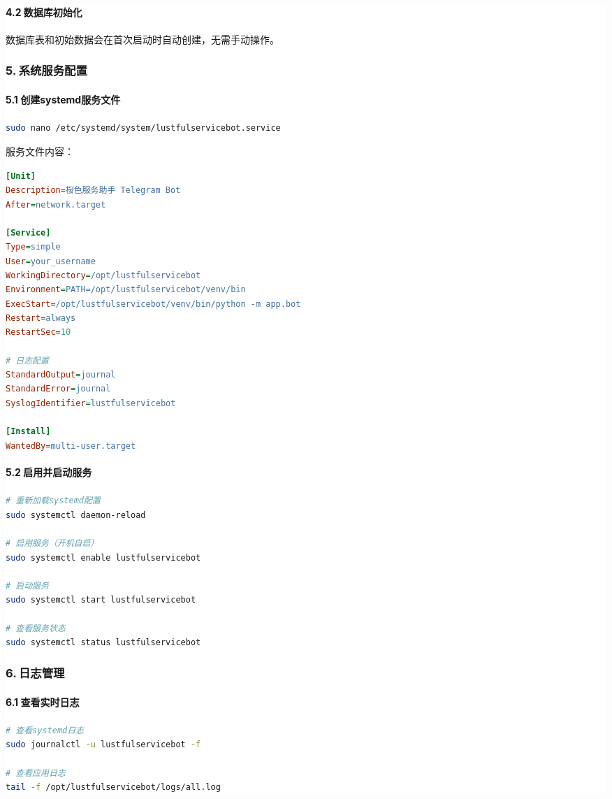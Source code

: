 #### 4.2 数据库初始化
数据库表和初始数据会在首次启动时自动创建，无需手动操作。

### 5. 系统服务配置

#### 5.1 创建systemd服务文件
```bash
sudo nano /etc/systemd/system/lustfulservicebot.service
```

服务文件内容：
```ini
[Unit]
Description=桜色服务助手 Telegram Bot
After=network.target

[Service]
Type=simple
User=your_username
WorkingDirectory=/opt/lustfulservicebot
Environment=PATH=/opt/lustfulservicebot/venv/bin
ExecStart=/opt/lustfulservicebot/venv/bin/python -m app.bot
Restart=always
RestartSec=10

# 日志配置
StandardOutput=journal
StandardError=journal
SyslogIdentifier=lustfulservicebot

[Install]
WantedBy=multi-user.target
```

#### 5.2 启用并启动服务
```bash
# 重新加载systemd配置
sudo systemctl daemon-reload

# 启用服务（开机自启）
sudo systemctl enable lustfulservicebot

# 启动服务
sudo systemctl start lustfulservicebot

# 查看服务状态
sudo systemctl status lustfulservicebot
```

### 6. 日志管理

#### 6.1 查看实时日志
```bash
# 查看systemd日志
sudo journalctl -u lustfulservicebot -f

# 查看应用日志
tail -f /opt/lustfulservicebot/logs/all.log
```
